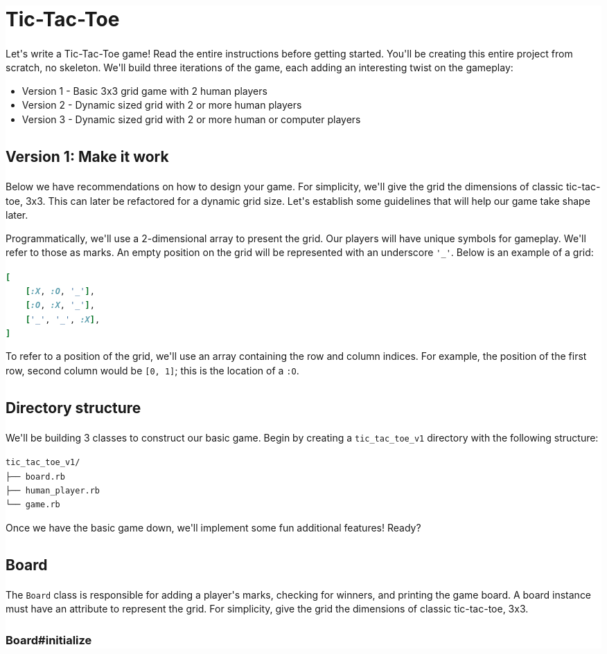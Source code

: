 # Tic-Tac-Toe
Let's write a Tic-Tac-Toe game! Read the entire instructions before getting started. You'll be creating this entire project from scratch, no skeleton. We'll build three iterations of the game, each adding an interesting twist on the gameplay:

- Version 1 - Basic 3x3 grid game with 2 human players
- Version 2 - Dynamic sized grid with 2 or more human players
- Version 3 - Dynamic sized grid with 2 or more human or computer players

## Version 1: Make it work
Below we have recommendations on how to design your game. For simplicity, we'll give the grid the dimensions of classic tic-tac-toe, 3x3. This can later be refactored for a dynamic grid size. Let's establish some guidelines that will help our game take shape later.

Programmatically, we'll use a 2-dimensional array to present the grid. Our players will have unique symbols for gameplay. We'll refer to those as marks. An empty position on the grid will be represented with an underscore `'_'`. Below is an example of a grid:

```ruby
[
    [:X, :O, '_'],
    [:O, :X, '_'],
    ['_', '_', :X],
]
```

To refer to a position of the grid, we'll use an array containing the row and column indices. For example, the position of the first row, second column would be `[0, 1]`; this is the location of a `:O`.

## Directory structure

We'll be building 3 classes to construct our basic game. Begin by creating a `tic_tac_toe_v1` directory with the following structure:

```
tic_tac_toe_v1/
├── board.rb
├── human_player.rb
└── game.rb
```

Once we have the basic game down, we'll implement some fun additional features! Ready?

## Board

The `Board` class is responsible for adding a player's marks, checking for winners, and printing the game board. A board instance must have an attribute to represent the grid. For simplicity, give the grid the dimensions of classic tic-tac-toe, 3x3.

### Board#initialize
